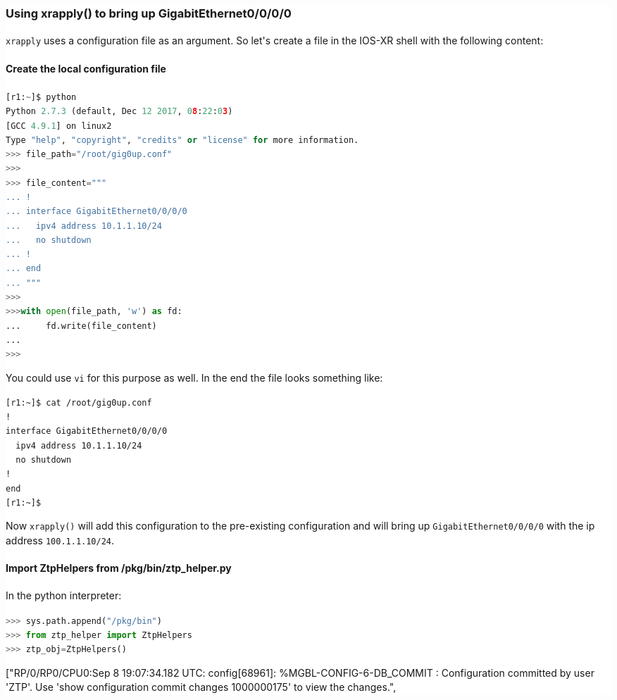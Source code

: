 
### Using xrapply() to bring up GigabitEthernet0/0/0/0

`xrapply` uses a configuration file as an argument.
So let's create a file in the IOS-XR shell with the following content:

#### Create the local configuration file

```python
[r1:~]$ python
Python 2.7.3 (default, Dec 12 2017, 08:22:03)
[GCC 4.9.1] on linux2
Type "help", "copyright", "credits" or "license" for more information.
>>> file_path="/root/gig0up.conf"
>>>
>>> file_content="""
... !
... interface GigabitEthernet0/0/0/0
...   ipv4 address 10.1.1.10/24
...   no shutdown
... !
... end
... """
>>>
>>>with open(file_path, 'w') as fd:
...     fd.write(file_content)
...
>>>   
```

You could use `vi` for this purpose as well. In the end the file looks something like:

```
[r1:~]$ cat /root/gig0up.conf
!
interface GigabitEthernet0/0/0/0
  ipv4 address 10.1.1.10/24
  no shutdown
!
end
[r1:~]$
```

Now `xrapply()` will add this configuration to the pre-existing configuration and will bring up `GigabitEthernet0/0/0/0` with the ip address `100.1.1.10/24`.

#### Import  ZtpHelpers from /pkg/bin/ztp_helper.py

In the python interpreter:

```python
>>> sys.path.append("/pkg/bin")
>>> from ztp_helper import ZtpHelpers
>>> ztp_obj=ZtpHelpers()

```


["RP/0/RP0/CPU0:Sep  8 19:07:34.182 UTC: config[68961]: %MGBL-CONFIG-6-DB_COMMIT : Configuration committed by user 'ZTP'. Use 'show configuration commit changes 1000000175' to view the changes.",